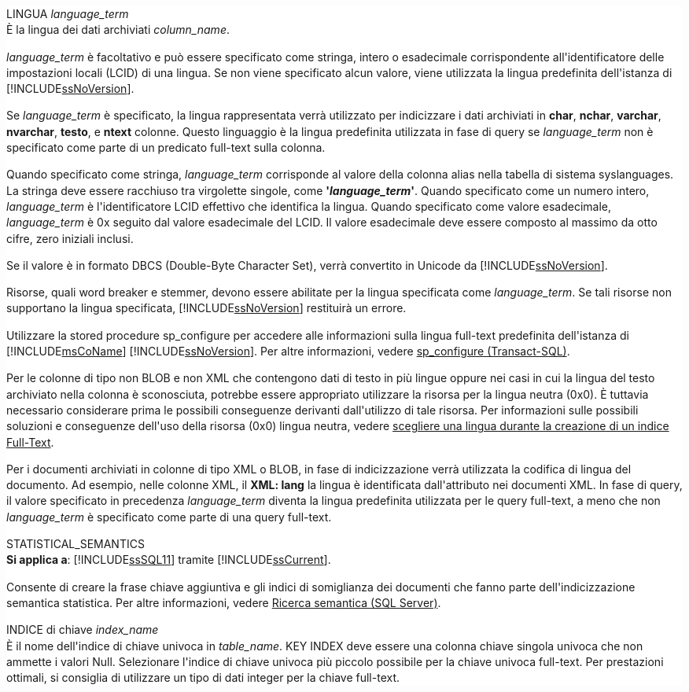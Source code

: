  LINGUA *language_term*  
 È la lingua dei dati archiviati *column_name*.  
  
 *language_term* è facoltativo e può essere specificato come stringa, intero o esadecimale corrispondente all'identificatore delle impostazioni locali (LCID) di una lingua. Se non viene specificato alcun valore, viene utilizzata la lingua predefinita dell'istanza di [!INCLUDE[ssNoVersion](../../includes/ssnoversion-md.md)].  
  
 Se *language_term* è specificato, la lingua rappresentata verrà utilizzato per indicizzare i dati archiviati in **char**, **nchar**, **varchar**, **nvarchar**, **testo**, e **ntext** colonne. Questo linguaggio è la lingua predefinita utilizzata in fase di query se *language_term* non è specificato come parte di un predicato full-text sulla colonna.  
  
 Quando specificato come stringa, *language_term* corrisponde al valore della colonna alias nella tabella di sistema syslanguages. La stringa deve essere racchiuso tra virgolette singole, come **'***language_term***'**. Quando specificato come un numero intero, *language_term* è l'identificatore LCID effettivo che identifica la lingua. Quando specificato come valore esadecimale, *language_term* è 0x seguito dal valore esadecimale del LCID. Il valore esadecimale deve essere composto al massimo da otto cifre, zero iniziali inclusi.  
  
 Se il valore è in formato DBCS (Double-Byte Character Set), verrà convertito in Unicode da [!INCLUDE[ssNoVersion](../../includes/ssnoversion-md.md)].  
  
 Risorse, quali word breaker e stemmer, devono essere abilitate per la lingua specificata come *language_term*. Se tali risorse non supportano la lingua specificata, [!INCLUDE[ssNoVersion](../../includes/ssnoversion-md.md)] restituirà un errore.  
  
 Utilizzare la stored procedure sp_configure per accedere alle informazioni sulla lingua full-text predefinita dell'istanza di [!INCLUDE[msCoName](../../includes/msconame-md.md)] [!INCLUDE[ssNoVersion](../../includes/ssnoversion-md.md)]. Per altre informazioni, vedere [sp_configure &#40;Transact-SQL&#41;](../../relational-databases/system-stored-procedures/sp-configure-transact-sql.md).  
  
 Per le colonne di tipo non BLOB e non XML che contengono dati di testo in più lingue oppure nei casi in cui la lingua del testo archiviato nella colonna è sconosciuta, potrebbe essere appropriato utilizzare la risorsa per la lingua neutra (0x0). È tuttavia necessario considerare prima le possibili conseguenze derivanti dall'utilizzo di tale risorsa. Per informazioni sulle possibili soluzioni e conseguenze dell'uso della risorsa (0x0) lingua neutra, vedere [scegliere una lingua durante la creazione di un indice Full-Text](../../relational-databases/search/choose-a-language-when-creating-a-full-text-index.md).  
  
 Per i documenti archiviati in colonne di tipo XML o BLOB, in fase di indicizzazione verrà utilizzata la codifica di lingua del documento. Ad esempio, nelle colonne XML, il **XML: lang** la lingua è identificata dall'attributo nei documenti XML. In fase di query, il valore specificato in precedenza *language_term* diventa la lingua predefinita utilizzata per le query full-text, a meno che non *language_term* è specificato come parte di una query full-text.  
  
 STATISTICAL_SEMANTICS  
 **Si applica a**: [!INCLUDE[ssSQL11](../../includes/sssql11-md.md)] tramite [!INCLUDE[ssCurrent](../../includes/sscurrent-md.md)].  
  
 Consente di creare la frase chiave aggiuntiva e gli indici di somiglianza dei documenti che fanno parte dell'indicizzazione semantica statistica. Per altre informazioni, vedere [Ricerca semantica &#40;SQL Server&#41;](../../relational-databases/search/semantic-search-sql-server.md).  
  
 INDICE di chiave *index_name*  
 È il nome dell'indice di chiave univoca in *table_name*. KEY INDEX deve essere una colonna chiave singola univoca che non ammette i valori Null. Selezionare l'indice di chiave univoca più piccolo possibile per la chiave univoca full-text.  Per prestazioni ottimali, si consiglia di utilizzare un tipo di dati integer per la chiave full-text.  
  